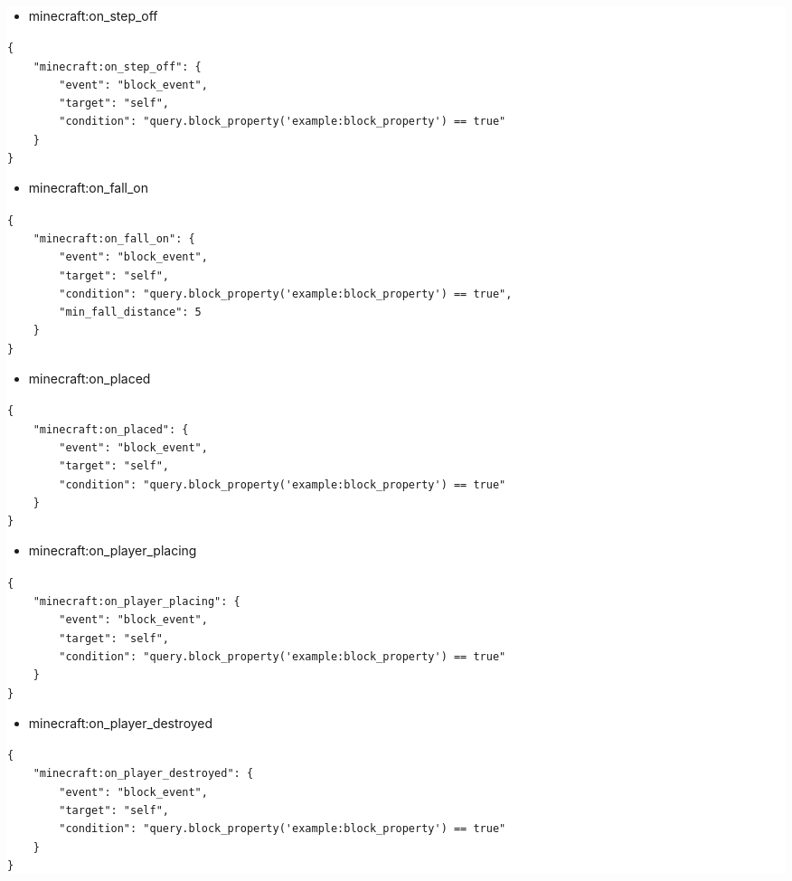 - minecraft:on_step_off
```jsonc
{
  	"minecraft:on_step_off": {
		"event": "block_event",
		"target": "self",
		"condition": "query.block_property('example:block_property') == true"
  	}
}
```

- minecraft:on_fall_on
```jsonc
{
  	"minecraft:on_fall_on": {
		"event": "block_event",
		"target": "self",
		"condition": "query.block_property('example:block_property') == true",
		"min_fall_distance": 5
  	}
}
```

- minecraft:on_placed
```jsonc
{
  	"minecraft:on_placed": {
		"event": "block_event",
		"target": "self",
		"condition": "query.block_property('example:block_property') == true"
  	}
}
```

- minecraft:on_player_placing
```jsonc
{
  	"minecraft:on_player_placing": {
		"event": "block_event",
		"target": "self",
		"condition": "query.block_property('example:block_property') == true"
  	}
}
```

- minecraft:on_player_destroyed
```jsonc
{
  	"minecraft:on_player_destroyed": {
		"event": "block_event",
		"target": "self",
		"condition": "query.block_property('example:block_property') == true"
  	}
}
```
